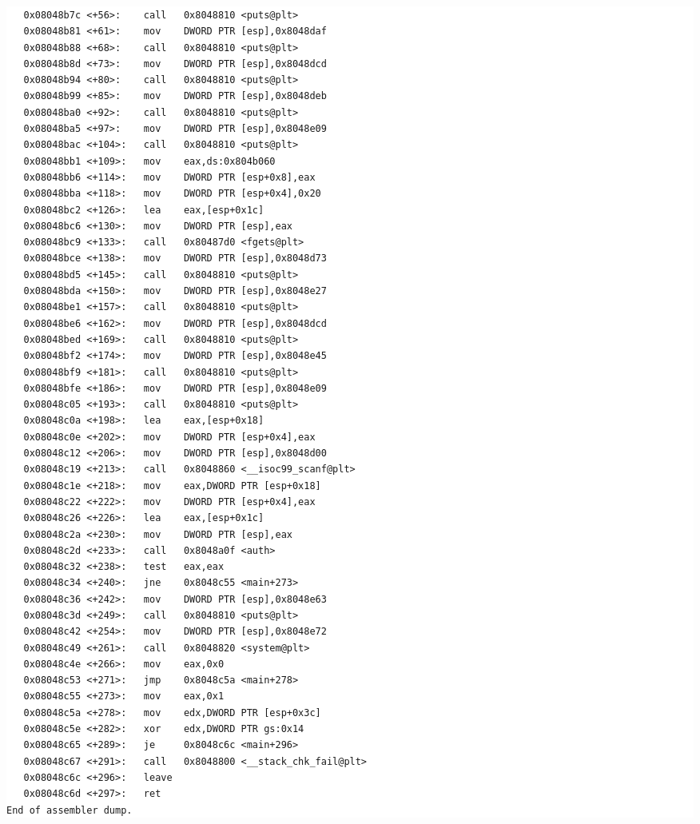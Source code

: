 ```
   0x08048b7c <+56>:	call   0x8048810 <puts@plt>
   0x08048b81 <+61>:	mov    DWORD PTR [esp],0x8048daf
   0x08048b88 <+68>:	call   0x8048810 <puts@plt>
   0x08048b8d <+73>:	mov    DWORD PTR [esp],0x8048dcd
   0x08048b94 <+80>:	call   0x8048810 <puts@plt>
   0x08048b99 <+85>:	mov    DWORD PTR [esp],0x8048deb
   0x08048ba0 <+92>:	call   0x8048810 <puts@plt>
   0x08048ba5 <+97>:	mov    DWORD PTR [esp],0x8048e09
   0x08048bac <+104>:	call   0x8048810 <puts@plt>
   0x08048bb1 <+109>:	mov    eax,ds:0x804b060
   0x08048bb6 <+114>:	mov    DWORD PTR [esp+0x8],eax
   0x08048bba <+118>:	mov    DWORD PTR [esp+0x4],0x20
   0x08048bc2 <+126>:	lea    eax,[esp+0x1c]
   0x08048bc6 <+130>:	mov    DWORD PTR [esp],eax
   0x08048bc9 <+133>:	call   0x80487d0 <fgets@plt>
   0x08048bce <+138>:	mov    DWORD PTR [esp],0x8048d73
   0x08048bd5 <+145>:	call   0x8048810 <puts@plt>
   0x08048bda <+150>:	mov    DWORD PTR [esp],0x8048e27
   0x08048be1 <+157>:	call   0x8048810 <puts@plt>
   0x08048be6 <+162>:	mov    DWORD PTR [esp],0x8048dcd
   0x08048bed <+169>:	call   0x8048810 <puts@plt>
   0x08048bf2 <+174>:	mov    DWORD PTR [esp],0x8048e45
   0x08048bf9 <+181>:	call   0x8048810 <puts@plt>
   0x08048bfe <+186>:	mov    DWORD PTR [esp],0x8048e09
   0x08048c05 <+193>:	call   0x8048810 <puts@plt>
   0x08048c0a <+198>:	lea    eax,[esp+0x18]
   0x08048c0e <+202>:	mov    DWORD PTR [esp+0x4],eax
   0x08048c12 <+206>:	mov    DWORD PTR [esp],0x8048d00
   0x08048c19 <+213>:	call   0x8048860 <__isoc99_scanf@plt>
   0x08048c1e <+218>:	mov    eax,DWORD PTR [esp+0x18]
   0x08048c22 <+222>:	mov    DWORD PTR [esp+0x4],eax
   0x08048c26 <+226>:	lea    eax,[esp+0x1c]
   0x08048c2a <+230>:	mov    DWORD PTR [esp],eax
   0x08048c2d <+233>:	call   0x8048a0f <auth>
   0x08048c32 <+238>:	test   eax,eax
   0x08048c34 <+240>:	jne    0x8048c55 <main+273>
   0x08048c36 <+242>:	mov    DWORD PTR [esp],0x8048e63
   0x08048c3d <+249>:	call   0x8048810 <puts@plt>
   0x08048c42 <+254>:	mov    DWORD PTR [esp],0x8048e72
   0x08048c49 <+261>:	call   0x8048820 <system@plt>
   0x08048c4e <+266>:	mov    eax,0x0
   0x08048c53 <+271>:	jmp    0x8048c5a <main+278>
   0x08048c55 <+273>:	mov    eax,0x1
   0x08048c5a <+278>:	mov    edx,DWORD PTR [esp+0x3c]
   0x08048c5e <+282>:	xor    edx,DWORD PTR gs:0x14
   0x08048c65 <+289>:	je     0x8048c6c <main+296>
   0x08048c67 <+291>:	call   0x8048800 <__stack_chk_fail@plt>
   0x08048c6c <+296>:	leave  
   0x08048c6d <+297>:	ret    
End of assembler dump.
```
